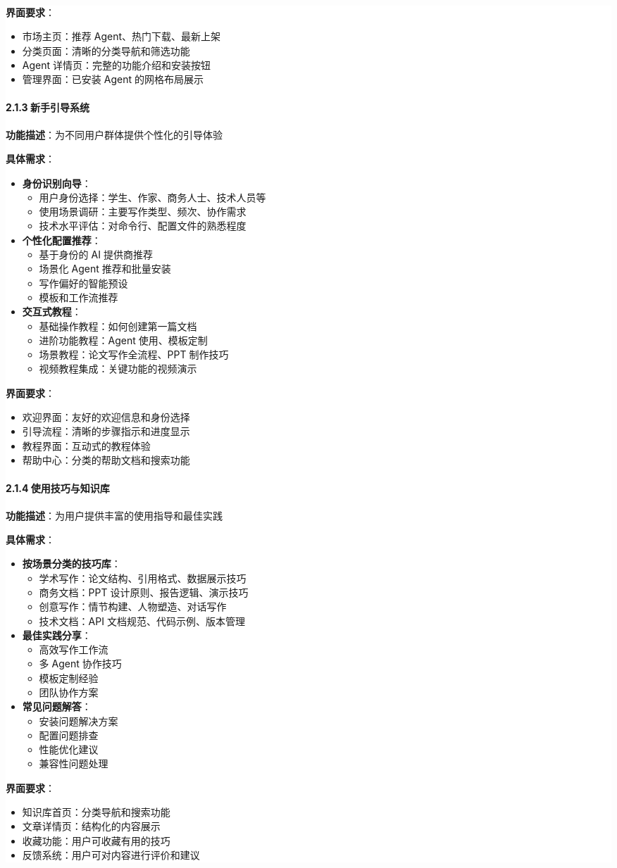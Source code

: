 **界面要求**：
- 市场主页：推荐 Agent、热门下载、最新上架
- 分类页面：清晰的分类导航和筛选功能
- Agent 详情页：完整的功能介绍和安装按钮
- 管理界面：已安装 Agent 的网格布局展示

#### 2.1.3 新手引导系统

**功能描述**：为不同用户群体提供个性化的引导体验

**具体需求**：
- **身份识别向导**：
  - 用户身份选择：学生、作家、商务人士、技术人员等
  - 使用场景调研：主要写作类型、频次、协作需求
  - 技术水平评估：对命令行、配置文件的熟悉程度
- **个性化配置推荐**：
  - 基于身份的 AI 提供商推荐
  - 场景化 Agent 推荐和批量安装
  - 写作偏好的智能预设
  - 模板和工作流推荐
- **交互式教程**：
  - 基础操作教程：如何创建第一篇文档
  - 进阶功能教程：Agent 使用、模板定制
  - 场景教程：论文写作全流程、PPT 制作技巧
  - 视频教程集成：关键功能的视频演示

**界面要求**：
- 欢迎界面：友好的欢迎信息和身份选择
- 引导流程：清晰的步骤指示和进度显示
- 教程界面：互动式的教程体验
- 帮助中心：分类的帮助文档和搜索功能

#### 2.1.4 使用技巧与知识库

**功能描述**：为用户提供丰富的使用指导和最佳实践

**具体需求**：
- **按场景分类的技巧库**：
  - 学术写作：论文结构、引用格式、数据展示技巧
  - 商务文档：PPT 设计原则、报告逻辑、演示技巧
  - 创意写作：情节构建、人物塑造、对话写作
  - 技术文档：API 文档规范、代码示例、版本管理
- **最佳实践分享**：
  - 高效写作工作流
  - 多 Agent 协作技巧
  - 模板定制经验
  - 团队协作方案
- **常见问题解答**：
  - 安装问题解决方案
  - 配置问题排查
  - 性能优化建议
  - 兼容性问题处理

**界面要求**：
- 知识库首页：分类导航和搜索功能
- 文章详情页：结构化的内容展示
- 收藏功能：用户可收藏有用的技巧
- 反馈系统：用户可对内容进行评价和建议
